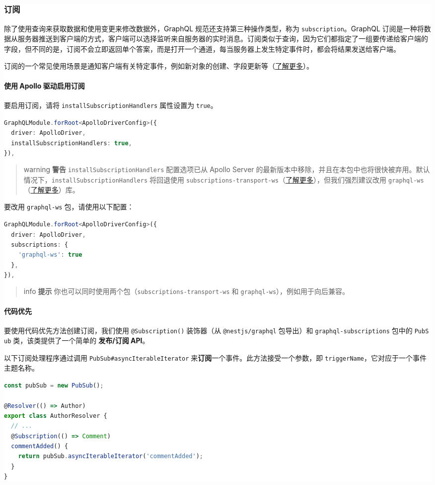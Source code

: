 ### 订阅

除了使用查询来获取数据和使用变更来修改数据外，GraphQL 规范还支持第三种操作类型，称为 `subscription`。GraphQL 订阅是一种将数据从服务器推送到客户端的方式，客户端可以选择监听来自服务器的实时消息。订阅类似于查询，因为它们都指定了一组要传递给客户端的字段，但不同的是，订阅不会立即返回单个答案，而是打开一个通道，每当服务器上发生特定事件时，都会将结果发送给客户端。

订阅的一个常见使用场景是通知客户端有关特定事件，例如新对象的创建、字段更新等（[了解更多](https://www.apollographql.com/docs/react/data/subscriptions)）。

#### 使用 Apollo 驱动启用订阅

要启用订阅，请将 `installSubscriptionHandlers` 属性设置为 `true`。

```typescript
GraphQLModule.forRoot<ApolloDriverConfig>({
  driver: ApolloDriver,
  installSubscriptionHandlers: true,
}),
```

> warning **警告** `installSubscriptionHandlers` 配置选项已从 Apollo Server 的最新版本中移除，并且在本包中也将很快被弃用。默认情况下，`installSubscriptionHandlers` 将回退使用 `subscriptions-transport-ws`（[了解更多](https://github.com/apollographql/subscriptions-transport-ws)），但我们强烈建议改用 `graphql-ws`（[了解更多](https://github.com/enisdenjo/graphql-ws)）库。

要改用 `graphql-ws` 包，请使用以下配置：

```typescript
GraphQLModule.forRoot<ApolloDriverConfig>({
  driver: ApolloDriver,
  subscriptions: {
    'graphql-ws': true
  },
}),
```

> info **提示** 你也可以同时使用两个包（`subscriptions-transport-ws` 和 `graphql-ws`），例如用于向后兼容。

#### 代码优先

要使用代码优先方法创建订阅，我们使用 `@Subscription()` 装饰器（从 `@nestjs/graphql` 包导出）和 `graphql-subscriptions` 包中的 `PubSub` 类，该类提供了一个简单的 **发布/订阅 API**。

以下订阅处理程序通过调用 `PubSub#asyncIterableIterator` 来**订阅**一个事件。此方法接受一个参数，即 `triggerName`，它对应于一个事件主题名称。

```typescript
const pubSub = new PubSub();

@Resolver(() => Author)
export class AuthorResolver {
  // ...
  @Subscription(() => Comment)
  commentAdded() {
    return pubSub.asyncIterableIterator('commentAdded');
  }
}
```
